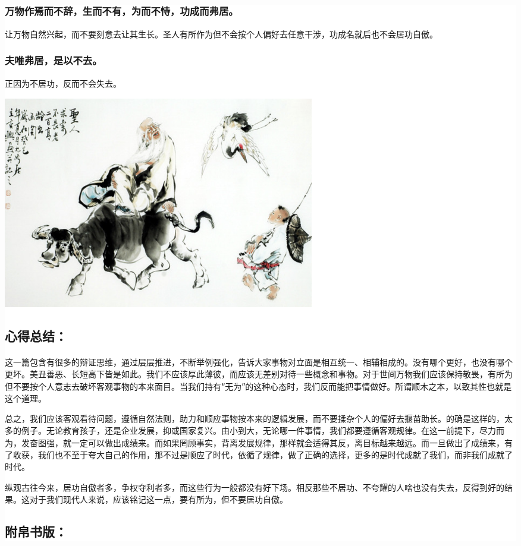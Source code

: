 ### 万物作焉而不辞，生而不有，为而不恃，功成而弗居。
让万物自然兴起，而不要刻意去让其生长。圣人有所作为但不会按个人偏好去任意干涉，功成名就后也不会居功自傲。

### 夫唯弗居，是以不去。
正因为不居功，反而不会失去。

<img src="../images/2-2.png" width="60%">

## 心得总结：
这一篇包含有很多的辩证思维，通过层层推进，不断举例强化，告诉大家事物对立面是相互统一、相辅相成的。没有哪个更好，也没有哪个更坏。美丑善恶、长短高下皆是如此。我们不应该厚此薄彼，而应该无差别对待一些概念和事物。对于世间万物我们应该保持敬畏，有所为但不要按个人意志去破坏客观事物的本来面目。当我们持有“无为”的这种心态时，我们反而能把事情做好。所谓顺木之本，以致其性也就是这个道理。

总之，我们应该客观看待问题，遵循自然法则，助力和顺应事物按本来的逻辑发展，而不要揉杂个人的偏好去揠苗助长。的确是这样的，太多的例子。无论教育孩子，还是企业发展，抑或国家复兴。由小到大，无论哪一件事情，我们都要遵循客观规律。在这一前提下，尽力而为，发奋图强，就一定可以做出成绩来。而如果罔顾事实，背离发展规律，那样就会适得其反，离目标越来越远。而一旦做出了成绩来，有了收获，我们也不至于夸大自己的作用，那不过是顺应了时代，依循了规律，做了正确的选择，更多的是时代成就了我们，而非我们成就了时代。

纵观古往今来，居功自傲者多，争权夺利者多，而这些行为一般都没有好下场。相反那些不居功、不夸耀的人啥也没有失去，反得到好的结果。这对于我们现代人来说，应该铭记这一点，要有所为，但不要居功自傲。

## 附帛书版：